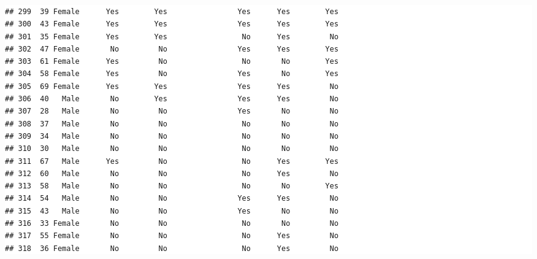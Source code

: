     ## 299  39 Female      Yes        Yes                Yes      Yes        Yes
    ## 300  43 Female      Yes        Yes                Yes      Yes        Yes
    ## 301  35 Female      Yes        Yes                 No      Yes         No
    ## 302  47 Female       No         No                Yes      Yes        Yes
    ## 303  61 Female      Yes         No                 No       No        Yes
    ## 304  58 Female      Yes         No                Yes       No        Yes
    ## 305  69 Female      Yes        Yes                Yes      Yes         No
    ## 306  40   Male       No        Yes                Yes      Yes         No
    ## 307  28   Male       No         No                Yes       No         No
    ## 308  37   Male       No         No                 No       No         No
    ## 309  34   Male       No         No                 No       No         No
    ## 310  30   Male       No         No                 No       No         No
    ## 311  67   Male      Yes         No                 No      Yes        Yes
    ## 312  60   Male       No         No                 No      Yes         No
    ## 313  58   Male       No         No                 No       No        Yes
    ## 314  54   Male       No         No                Yes      Yes         No
    ## 315  43   Male       No         No                Yes       No         No
    ## 316  33 Female       No         No                 No       No         No
    ## 317  55 Female       No         No                 No      Yes         No
    ## 318  36 Female       No         No                 No      Yes         No